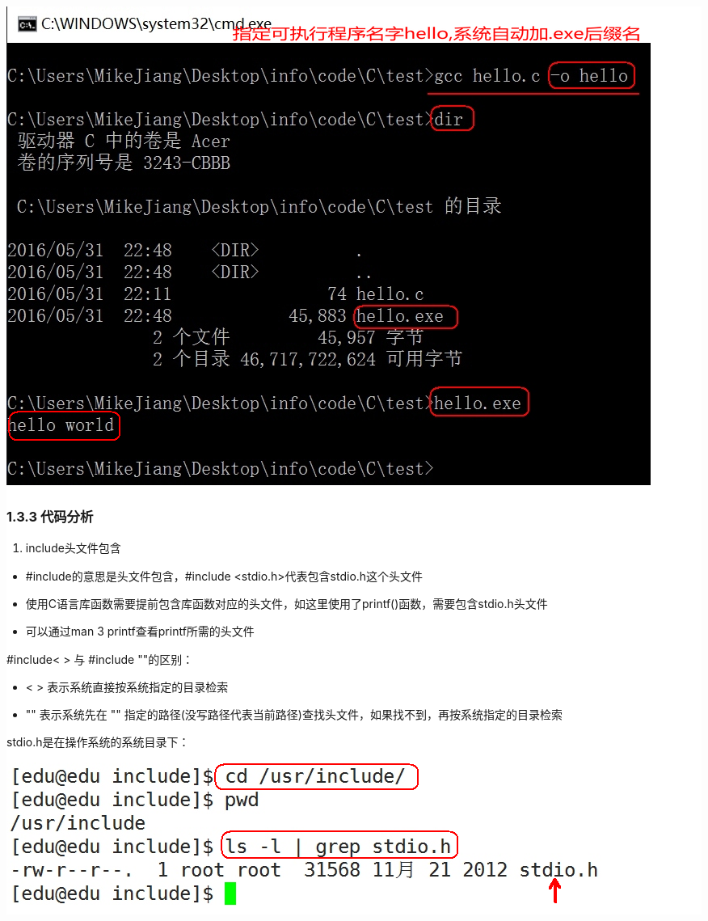 ![](media/09090d92d0f6510c2eefef68ddd60cdf.png)

### 1.3.3 代码分析

1) include头文件包含

-   #include的意思是头文件包含，#include <stdio.h>代表包含stdio.h这个头文件

-   使用C语言库函数需要提前包含库函数对应的头文件，如这里使用了printf()函数，需要包含stdio.h头文件

-   可以通过man 3 printf查看printf所需的头文件

#include< > 与 #include ""的区别：

-   \< \> 表示系统直接按系统指定的目录检索

-   "" 表示系统先在 ""
    指定的路径(没写路径代表当前路径)查找头文件，如果找不到，再按系统指定的目录检索

stdio.h是在操作系统的系统目录下：

![](media/a09719b0e1de878d97dd32422caaaad3.png)
